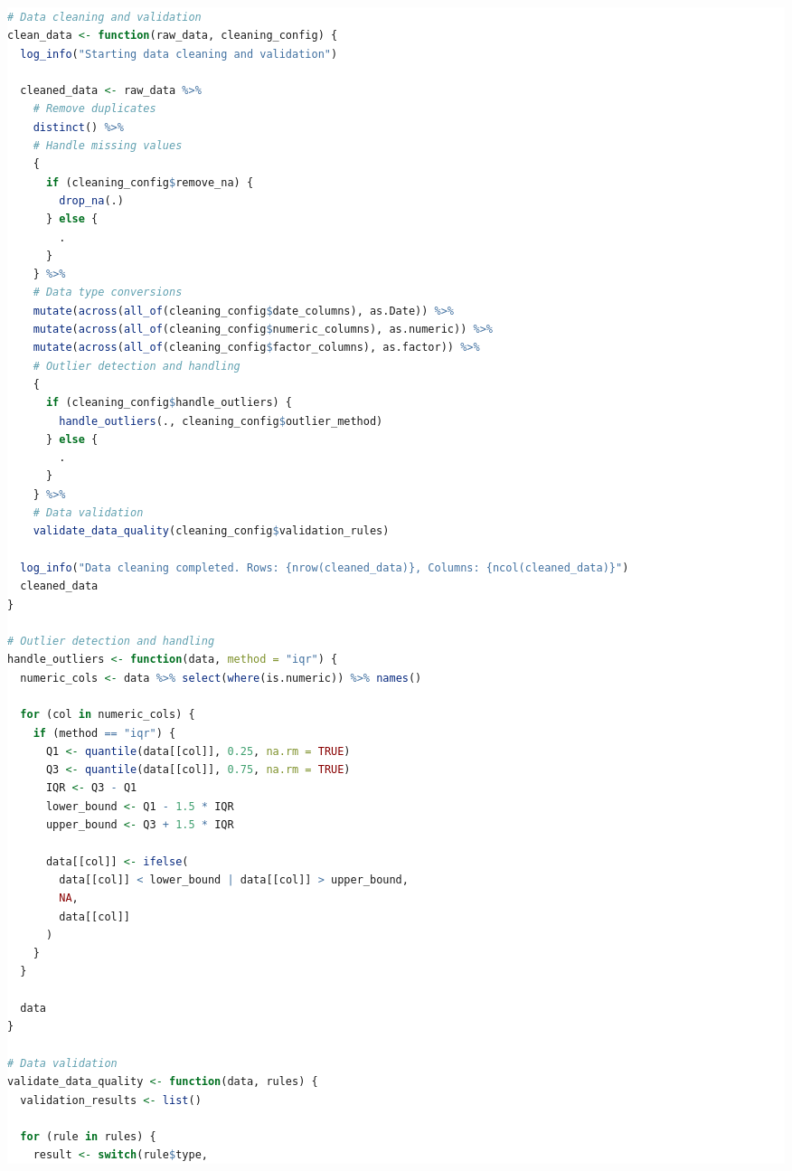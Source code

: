 ```r
# Data cleaning and validation
clean_data <- function(raw_data, cleaning_config) {
  log_info("Starting data cleaning and validation")
  
  cleaned_data <- raw_data %>%
    # Remove duplicates
    distinct() %>%
    # Handle missing values
    {
      if (cleaning_config$remove_na) {
        drop_na(.)
      } else {
        .
      }
    } %>%
    # Data type conversions
    mutate(across(all_of(cleaning_config$date_columns), as.Date)) %>%
    mutate(across(all_of(cleaning_config$numeric_columns), as.numeric)) %>%
    mutate(across(all_of(cleaning_config$factor_columns), as.factor)) %>%
    # Outlier detection and handling
    {
      if (cleaning_config$handle_outliers) {
        handle_outliers(., cleaning_config$outlier_method)
      } else {
        .
      }
    } %>%
    # Data validation
    validate_data_quality(cleaning_config$validation_rules)
  
  log_info("Data cleaning completed. Rows: {nrow(cleaned_data)}, Columns: {ncol(cleaned_data)}")
  cleaned_data
}

# Outlier detection and handling
handle_outliers <- function(data, method = "iqr") {
  numeric_cols <- data %>% select(where(is.numeric)) %>% names()
  
  for (col in numeric_cols) {
    if (method == "iqr") {
      Q1 <- quantile(data[[col]], 0.25, na.rm = TRUE)
      Q3 <- quantile(data[[col]], 0.75, na.rm = TRUE)
      IQR <- Q3 - Q1
      lower_bound <- Q1 - 1.5 * IQR
      upper_bound <- Q3 + 1.5 * IQR
      
      data[[col]] <- ifelse(
        data[[col]] < lower_bound | data[[col]] > upper_bound,
        NA,
        data[[col]]
      )
    }
  }
  
  data
}

# Data validation
validate_data_quality <- function(data, rules) {
  validation_results <- list()
  
  for (rule in rules) {
    result <- switch(rule$type,
```